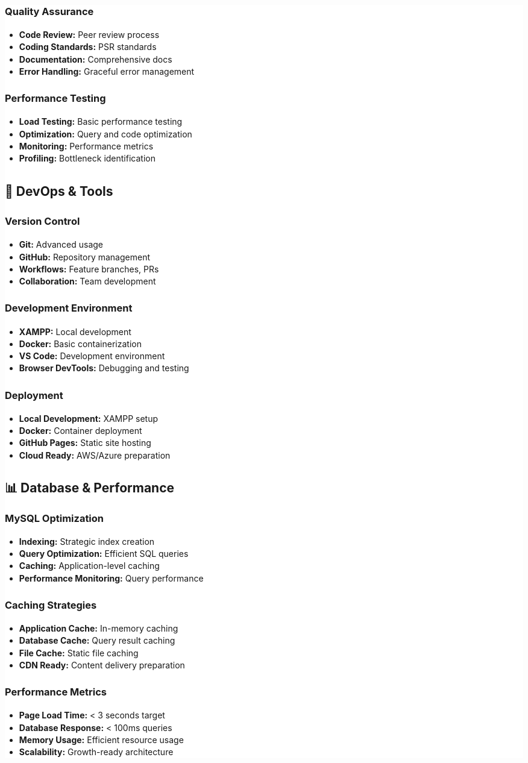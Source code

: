 ### Quality Assurance
- **Code Review:** Peer review process
- **Coding Standards:** PSR standards
- **Documentation:** Comprehensive docs
- **Error Handling:** Graceful error management

### Performance Testing
- **Load Testing:** Basic performance testing
- **Optimization:** Query and code optimization
- **Monitoring:** Performance metrics
- **Profiling:** Bottleneck identification

## 🚀 DevOps & Tools

### Version Control
- **Git:** Advanced usage
- **GitHub:** Repository management
- **Workflows:** Feature branches, PRs
- **Collaboration:** Team development

### Development Environment
- **XAMPP:** Local development
- **Docker:** Basic containerization
- **VS Code:** Development environment
- **Browser DevTools:** Debugging and testing

### Deployment
- **Local Development:** XAMPP setup
- **Docker:** Container deployment
- **GitHub Pages:** Static site hosting
- **Cloud Ready:** AWS/Azure preparation

## 📊 Database & Performance

### MySQL Optimization
- **Indexing:** Strategic index creation
- **Query Optimization:** Efficient SQL queries
- **Caching:** Application-level caching
- **Performance Monitoring:** Query performance

### Caching Strategies
- **Application Cache:** In-memory caching
- **Database Cache:** Query result caching
- **File Cache:** Static file caching
- **CDN Ready:** Content delivery preparation

### Performance Metrics
- **Page Load Time:** < 3 seconds target
- **Database Response:** < 100ms queries
- **Memory Usage:** Efficient resource usage
- **Scalability:** Growth-ready architecture
